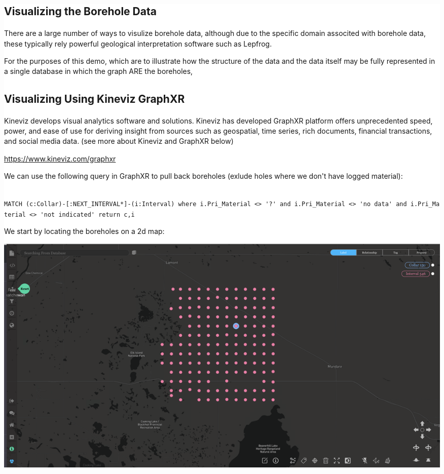 
## Visualizing the Borehole Data

There are a large number of ways to visulize borehole data, although due to the specific domain associted with borehole data, these typically rely powerful geological interpretation software such as Lepfrog. 

For the purposes of this demo, which are to illustrate how the structure of the data and the data itself may be fully represented in a single database in which the graph ARE the boreholes, 


## Visualizing Using Kineviz GraphXR

Kineviz develops visual analytics software and solutions. Kineviz has developed GraphXR platform offers unprecedented speed, power, and ease of use for deriving insight from sources such as geospatial, time series, rich documents, financial transactions, and social media data. (see more about Kineviz and GraphXR below)

https://www.kineviz.com/graphxr


We can use the following query in GraphXR to pull back boreholes (exlude holes where we don't have logged material):

```

MATCH (c:Collar)-[:NEXT_INTERVAL*]-(i:Interval) where i.Pri_Material <> '?' and i.Pri_Material <> 'no data' and i.Pri_Material <> 'not indicated' return c,i

```

We start by locating the boreholes on a 2d map:

![Borehole collar location:](./images/190409-2_BoreholeGrid.png)
